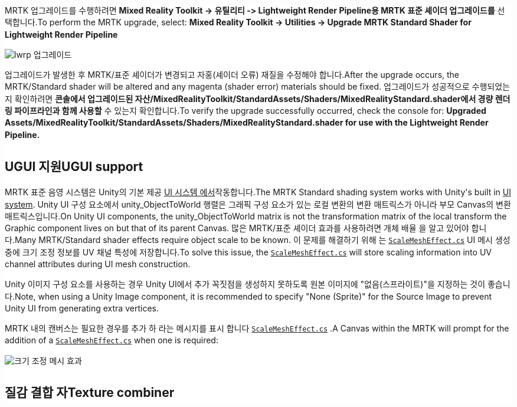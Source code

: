 <span data-ttu-id="6c014-191">MRTK 업그레이드를 수행하려면 **Mixed Reality Toolkit -> 유틸리티 -> Lightweight Render Pipeline용 MRTK 표준 셰이더 업그레이드를** 선택합니다.</span><span class="sxs-lookup"><span data-stu-id="6c014-191">To perform the MRTK upgrade, select: **Mixed Reality Toolkit -> Utilities -> Upgrade MRTK Standard Shader for Lightweight Render Pipeline**</span></span>

![lwrp 업그레이드](../images/mrtk-standard-shader/MRTK_LWRPUpgrade.jpg)

<span data-ttu-id="6c014-193">업그레이드가 발생한 후 MRTK/표준 셰이더가 변경되고 자홍(셰이더 오류) 재질을 수정해야 합니다.</span><span class="sxs-lookup"><span data-stu-id="6c014-193">After the upgrade occurs, the MRTK/Standard shader will be altered and any magenta (shader error) materials should be fixed.</span></span> <span data-ttu-id="6c014-194">업그레이드가 성공적으로 수행되었는지 확인하려면 **콘솔에서 업그레이드된 자산/MixedRealityToolkit/StandardAssets/Shaders/MixedRealityStandard.shader에서 경량 렌더링 파이프라인과 함께 사용할** 수 있는지 확인합니다.</span><span class="sxs-lookup"><span data-stu-id="6c014-194">To verify the upgrade successfully occurred, check the console for: **Upgraded Assets/MixedRealityToolkit/StandardAssets/Shaders/MixedRealityStandard.shader for use with the Lightweight Render Pipeline.**</span></span>

## <a name="ugui-support"></a><span data-ttu-id="6c014-195">UGUI 지원</span><span class="sxs-lookup"><span data-stu-id="6c014-195">UGUI support</span></span>

<span data-ttu-id="6c014-196">MRTK 표준 음영 시스템은 Unity의 기본 제공 [UI 시스템 에서](https://docs.unity3d.com/Manual/UISystem.html)작동합니다.</span><span class="sxs-lookup"><span data-stu-id="6c014-196">The MRTK Standard shading system works with Unity's built in [UI system](https://docs.unity3d.com/Manual/UISystem.html).</span></span> <span data-ttu-id="6c014-197">Unity UI 구성 요소에서 unity_ObjectToWorld 행렬은 그래픽 구성 요소가 있는 로컬 변환의 변환 매트릭스가 아니라 부모 Canvas의 변환 매트릭스입니다.</span><span class="sxs-lookup"><span data-stu-id="6c014-197">On Unity UI components, the unity_ObjectToWorld matrix is not the transformation matrix of the local transform the Graphic component lives on but that of its parent Canvas.</span></span> <span data-ttu-id="6c014-198">많은 MRTK/표준 셰이더 효과를 사용하려면 개체 배율 을 알고 있어야 합니다.</span><span class="sxs-lookup"><span data-stu-id="6c014-198">Many MRTK/Standard shader effects require object scale to be known.</span></span> <span data-ttu-id="6c014-199">이 문제를 해결하기 위해 는 [`ScaleMeshEffect.cs`](xref:Microsoft.MixedReality.Toolkit.Input.Utilities.ScaleMeshEffect) UI 메시 생성 중에 크기 조정 정보를 UV 채널 특성에 저장합니다.</span><span class="sxs-lookup"><span data-stu-id="6c014-199">To solve this issue, the [`ScaleMeshEffect.cs`](xref:Microsoft.MixedReality.Toolkit.Input.Utilities.ScaleMeshEffect) will store scaling information into UV channel attributes during UI mesh construction.</span></span>

<span data-ttu-id="6c014-200">Unity 이미지 구성 요소를 사용하는 경우 Unity UI에서 추가 꼭짓점을 생성하지 못하도록 원본 이미지에 "없음(스프라이트)"을 지정하는 것이 좋습니다.</span><span class="sxs-lookup"><span data-stu-id="6c014-200">Note, when using a Unity Image component, it is recommended to specify "None (Sprite)" for the Source Image to prevent Unity UI from generating extra vertices.</span></span>

<span data-ttu-id="6c014-201">MRTK 내의 캔버스는 필요한 경우를 추가 하 라는 메시지를 표시 합니다 [`ScaleMeshEffect.cs`](xref:Microsoft.MixedReality.Toolkit.Input.Utilities.ScaleMeshEffect) .</span><span class="sxs-lookup"><span data-stu-id="6c014-201">A Canvas within the MRTK will prompt for the addition of a [`ScaleMeshEffect.cs`](xref:Microsoft.MixedReality.Toolkit.Input.Utilities.ScaleMeshEffect) when one is required:</span></span>

![크기 조정 메시 효과](../images/mrtk-standard-shader/MRTK_ScaleMeshEffect.jpg)

## <a name="texture-combiner"></a><span data-ttu-id="6c014-203">질감 결합 자</span><span class="sxs-lookup"><span data-stu-id="6c014-203">Texture combiner</span></span>
